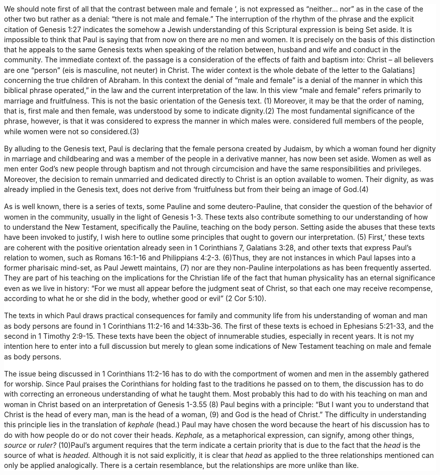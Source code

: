 We should note first of all that the contrast between male and female ‘, is not expressed as “neither... nor” as in the case of the other two but rather as a denial: “there is not male and female.” The interruption of the rhythm of the phrase and the explicit citation of Genesis 1:27 indicates the somehow a Jewish understanding of this Scriptural expression is being Set aside. It is impossible to think that Paul is saying that from now on there are no men and women. It is precisely on the basis of this distinction that he appeals to the same Genesis texts when speaking of the relation between, husband and wife and conduct in the community. The immediate context of. the passage is a consideration of the effects of faith and baptism into: Christ – all believers are one “person” (eis is masculine, not neuter) in Christ. The wider context is the whole debate of the letter to the Galatians\] concerning the true children of Abraham. In this context the denial of “male and female” is a denial of the manner in which this biblical phrase operated,” in the law and the current interpretation of the law. In this view “male and female” refers primarily to marriage and fruitfulness. This is not the basic orientation of the Genesis text. (1) Moreover, it may be that the order of naming, that is, first male and then female, was understood by some to indicate dignity.(2) The most fundamental significance of the phrase, however, is that it was considered to express the manner in which males were. considered full members of the people, while women were not so considered.(3)

By alluding to the Genesis text, Paul is declaring that the female persona created by Judaism, by which a woman found her dignity in marriage and childbearing and was a member of the people in a derivative manner, has now been set aside. Women as well as men enter God’s new people through baptism and not through circumcision and have the same responsibilities and privileges. Moreover, the decision to remain unmarried and dedicated directly to Christ is an option available to women. Their dignity, as was already implied in the Genesis text, does not derive from ‘fruitfulness but from their being an image of God.(4)

As is well known, there is a series of texts, some Pauline and some deutero-Pauline, that consider the question of the behavior of women in the community, usually in the light of Genesis 1-3. These texts also contribute something to our understanding of how to understand the New Testament, specifically the Pauline, teaching on the body person. Setting aside the abuses that these texts have been invoked to justify, I wish here to outline some principles that ought to govern our interpretation. (5) First,’ these texts are coherent with the positive orientation already seen in 1 Corinthians 7, Galatians 3:28, and other texts that express Paul’s relation to women, such as Romans 16:1-16 and Philippians 4:2-3. (6)Thus, they are not instances in which Paul lapses into a former pharisaic mind-set, as Paul Jewett maintains, (7) nor are they non-Pauline interpolations as has been frequently asserted. They are part of his teaching on the implications for the Christian life of the fact that human physicality has an eternal significance even as we live in history: “For we must all appear before the judgment seat of Christ, so that each one may receive recompense, according to what he or she did in the body, whether good or evil” (2 Cor 5:10).

The texts in which Paul draws practical consequences for family and community life from his understanding of woman and man as body persons are found in 1 Corinthians 11:2-16 and 14:33b-36. The first of these texts is echoed in Ephesians 5:21-33, and the second in 1 Timothy 2:9-15. These texts have been the object of innumerable studies, especially in recent years. It is not my intention here to enter into a full discussion but merely to glean some indications of New Testament teaching on male and female as body persons.

The issue being discussed in 1 Corinthians 11:2-16 has to do with the comportment of women and men in the assembly gathered for worship. Since Paul praises the Corinthians for holding fast to the traditions he passed on to them, the discussion has to do with correcting an erroneous understanding of what he taught them. Most probably this had to do with his teaching on man and woman in Christ based on an interpretation of Genesis 1-3.55 (8) Paul begins with a principle: “But I want you to understand that Christ is the head of every man, man is the head of a woman, (9) and God is the head of Christ.” The difficulty in understanding this principle lies in the translation of *kephale* (head.) Paul may have chosen the word because the heart of his discussion has to do with how people do or do not cover their heads. *Kephale,* as a metaphorical expression, can signify, among other things, *source* or *ruler?* (10)Paul’s argument requires that the term indicate a certain priority that is due to the fact that the *head* is the source of what is *headed.* Although it is not said explicitly, it is clear that *head* as applied to the three relationships mentioned can only be applied analogically. There is a certain resemblance, but the relationships are more unlike than like.

